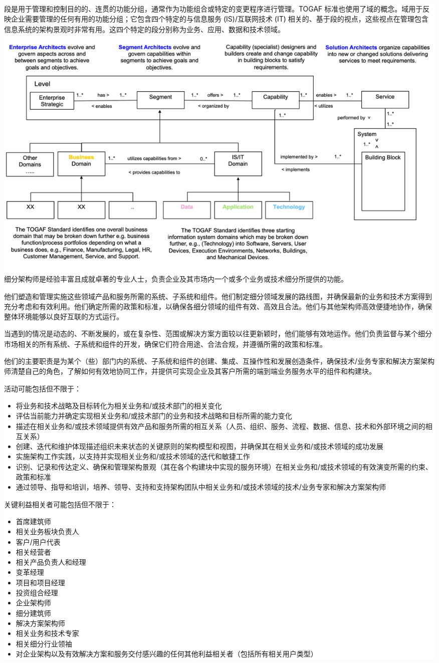 段是用于管理和控制目的的、连贯的功能分组，通常作为功能组合或特定的变更程序进行管理。TOGAF 标准也使用了域的概念。域用于反映企业需要管理的任何有用的功能分组；它包含四个特定的与信息服务 (IS)/互联网技术 (IT) 相关的、基于段的视点，这些视点在管理包含信息系统的架构景观时非常有用。这四个特定的段分别称为业务、应用、数据和技术领域。

![architecture-roles-and-skills-3.png](../image/architecture-roles-and-skills-3.png)

细分架构师是经验丰富且成就卓著的专业人士，负责企业及其市场内一个或多个业务或技术细分所提供的功能。

他们塑造和管理实施这些领域产品和服务所需的系统、子系统和组件。他们制定细分领域发展的路线图，并确保最新的业务和技术方案得到充分考虑和有效利用。他们确定所需的政策和标准，以确保各细分领域的组件有效、高效且合法。他们与其他架构师高效便捷地协作，确保整体环境能够以良好互联的方式运行。

当遇到的情况是动态的、不断发展的，或在复杂性、范围或解决方案方面较以往更新颖时，他们能够有效地运作。他们负责监督与某个细分市场相关的所有系统、子系统和组件的开发，确保它们符合用途、合法合规，并遵循所需的政策和标准。

他们的主要职责是为某个（些）部门内的系统、子系统和组件的创建、集成、互操作性和发展创造条件，确保技术/业务专家和解决方案架构师清楚自己的角色，了解如何有效地协同工作，并提供可实现企业及其客户所需的端到端业务服务水平的组件和构建块。

活动可能包括但不限于：

- 将业务和技术战略及目标转化为相关业务和/或技术部门的相关变化
- 评估当前能力并确定实现相关业务和/或技术部门的业务和技术战略和目标所需的能力变化
- 描述在相关业务和/或技术领域提供有效产品和服务所需的相互关系（人员、组织、服务、流程、数据、信息、技术和外部环境之间的相互关系）
- 创建、迭代和维护体现描述组织未来状态的关键原则的架构模型和视图，并确保其在相关业务和/或技术领域的成功发展
- 实施架构工作实践，以支持并实现相关业务和/或技术领域的迭代和敏捷工作
- 识别、记录和传达定义、确保和管理架构景观（其在各个构建块中实现的服务环境）在相关业务和/或技术领域的有效演变所需的约束、政策和标准
- 通过领导、指导和培训，培养、领导、支持和支持架构团队中相关业务和/或技术领域的技术/业务专家和解决方案架构师

关键利益相关者可能包括但不限于：

- 首席建筑师
- 相关业务板块负责人
- 客户/用户代表
- 相关经营者
- 相关产品负责人和经理
- 变革经理
- 项目和项目经理
- 投资组合经理
- 企业架构师
- 细分建筑师
- 解决方案架构师
- 相关业务和技术专家
- 相关细分行业领袖
- 对企业架构以及有效解决方案和服务交付感兴趣的任何其他利益相关者（包括所有相关用户类型）
